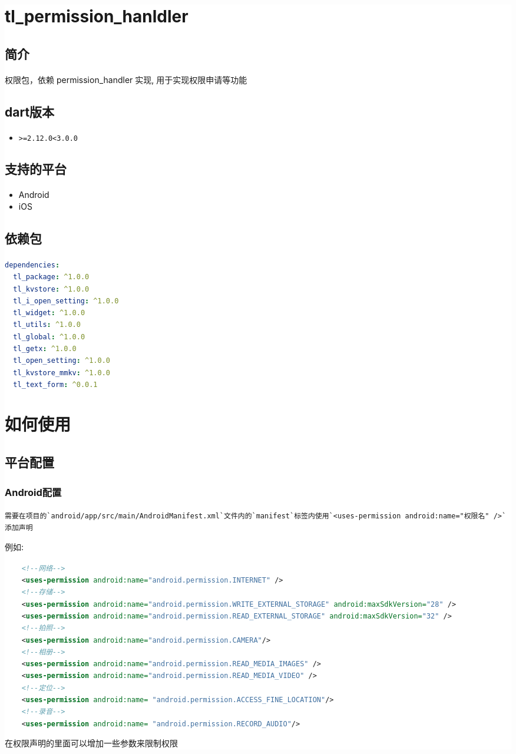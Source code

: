 # tl_permission_hanldler
## 简介
权限包，依赖 permission_handler 实现, 用于实现权限申请等功能

## dart版本
- `>=2.12.0<3.0.0`
## 支持的平台
- Android
- iOS

## 依赖包
```yaml
dependencies:
  tl_package: ^1.0.0
  tl_kvstore: ^1.0.0
  tl_i_open_setting: ^1.0.0
  tl_widget: ^1.0.0
  tl_utils: ^1.0.0
  tl_global: ^1.0.0
  tl_getx: ^1.0.0
  tl_open_setting: ^1.0.0
  tl_kvstore_mmkv: ^1.0.0
  tl_text_form: ^0.0.1
```

# 如何使用

## 平台配置

### Android配置
  ```
  需要在项目的`android/app/src/main/AndroidManifest.xml`文件内的`manifest`标签内使用`<uses-permission android:name="权限名" />`添加声明
  ```
例如: 
```xml
    <!--网络-->
    <uses-permission android:name="android.permission.INTERNET" />
    <!--存储-->
    <uses-permission android:name="android.permission.WRITE_EXTERNAL_STORAGE" android:maxSdkVersion="28" />
    <uses-permission android:name="android.permission.READ_EXTERNAL_STORAGE" android:maxSdkVersion="32" />
    <!--拍照-->
    <uses-permission android:name="android.permission.CAMERA"/>
    <!--相册-->
    <uses-permission android:name="android.permission.READ_MEDIA_IMAGES" />
    <uses-permission android:name="android.permission.READ_MEDIA_VIDEO" />
    <!--定位-->
    <uses-permission android:name= "android.permission.ACCESS_FINE_LOCATION"/>
    <!--录音-->
    <uses-permission android:name= "android.permission.RECORD_AUDIO"/>
```
在权限声明的里面可以增加一些参数来限制权限
